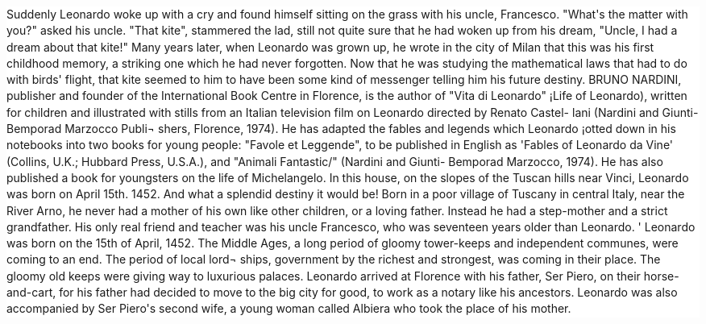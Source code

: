 Suddenly Leonardo woke up with a
cry and found himself sitting on the
grass with his uncle, Francesco.
"What's the matter with you?" asked
his uncle.
"That kite", stammered the lad, still
not quite sure that he had woken up
from his dream, "Uncle, I had a dream
about that kite!"
Many years later, when Leonardo
was grown up, he wrote in the city of
Milan that this was his first childhood
memory, a striking one which he had
never forgotten. Now that he was
studying the mathematical laws that
had to do with birds' flight, that kite
seemed to him to have been some
kind of messenger telling him his
future destiny.
BRUNO NARDINI, publisher and founder of the
International Book Centre in Florence, is the author
of "Vita di Leonardo" ¡Life of Leonardo), written for
children and illustrated with stills from an Italian
television film on Leonardo directed by Renato Castel-
lani (Nardini and Giunti-Bemporad Marzocco Publi¬
shers, Florence, 1974). He has adapted the fables
and legends which Leonardo ¡otted down in his
notebooks into two books for young people: "Favole
et Leggende", to be published in English as 'Fables
of Leonardo da Vine' (Collins, U.K.; Hubbard Press,
U.S.A.), and "Animali Fantastic/" (Nardini and Giunti-
Bemporad Marzocco, 1974). He has also published
a book for youngsters on the life of Michelangelo.
In this house, on the slopes of the Tuscan
hills near Vinci, Leonardo was born on
April 15th. 1452.
And what a splendid destiny it
would be! Born in a poor village of
Tuscany in central Italy, near the River
Arno, he never had a mother of his
own like other children, or a loving
father. Instead he had a step-mother
and a strict grandfather. His only
real friend and teacher was his uncle
Francesco, who was seventeen years
older than Leonardo. '
Leonardo was born on the 15th of
April, 1452. The Middle Ages, a long
period of gloomy tower-keeps and
independent communes, were coming
to an end. The period of local lord¬
ships, government by the richest and
strongest, was coming in their place.
The gloomy old keeps were giving
way to luxurious palaces.
Leonardo arrived at Florence with
his father, Ser Piero, on their horse-
and-cart, for his father had decided
to move to the big city for good, to
work as a notary like his ancestors.
Leonardo was also accompanied by
Ser Piero's second wife, a young
woman called Albiera who took the
place of his mother.